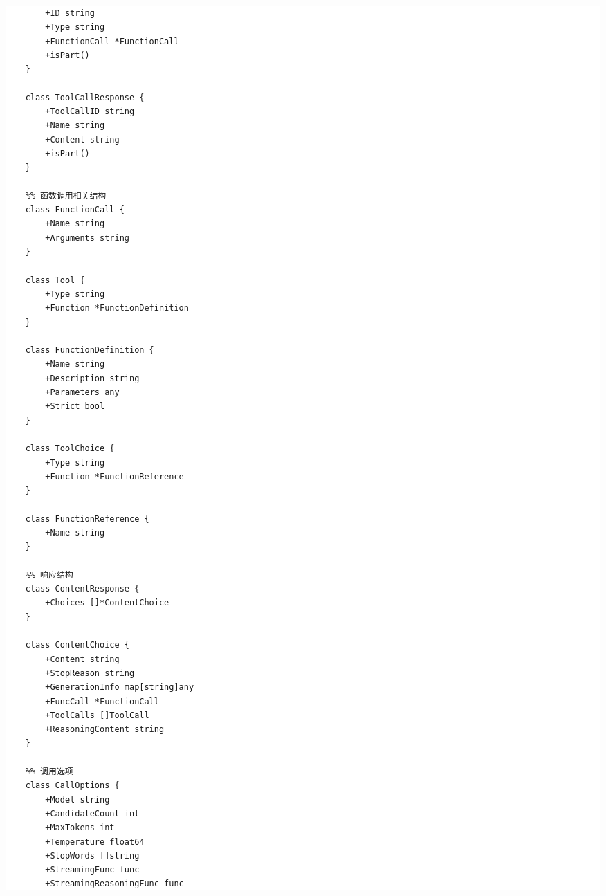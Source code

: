 ```mermaid
        +ID string
        +Type string
        +FunctionCall *FunctionCall
        +isPart()
    }
    
    class ToolCallResponse {
        +ToolCallID string
        +Name string
        +Content string
        +isPart()
    }
    
    %% 函数调用相关结构
    class FunctionCall {
        +Name string
        +Arguments string
    }
    
    class Tool {
        +Type string
        +Function *FunctionDefinition
    }
    
    class FunctionDefinition {
        +Name string
        +Description string
        +Parameters any
        +Strict bool
    }
    
    class ToolChoice {
        +Type string
        +Function *FunctionReference
    }
    
    class FunctionReference {
        +Name string
    }
    
    %% 响应结构
    class ContentResponse {
        +Choices []*ContentChoice
    }
    
    class ContentChoice {
        +Content string
        +StopReason string
        +GenerationInfo map[string]any
        +FuncCall *FunctionCall
        +ToolCalls []ToolCall
        +ReasoningContent string
    }
    
    %% 调用选项
    class CallOptions {
        +Model string
        +CandidateCount int
        +MaxTokens int
        +Temperature float64
        +StopWords []string
        +StreamingFunc func
        +StreamingReasoningFunc func
```